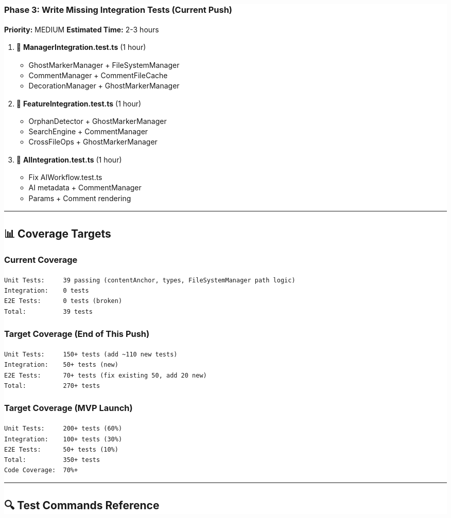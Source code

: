 ### Phase 3: Write Missing Integration Tests (Current Push)

**Priority:** MEDIUM
**Estimated Time:** 2-3 hours

1. 📝 **ManagerIntegration.test.ts** (1 hour)
   - GhostMarkerManager + FileSystemManager
   - CommentManager + CommentFileCache
   - DecorationManager + GhostMarkerManager

2. 📝 **FeatureIntegration.test.ts** (1 hour)
   - OrphanDetector + GhostMarkerManager
   - SearchEngine + CommentManager
   - CrossFileOps + GhostMarkerManager

3. 📝 **AIIntegration.test.ts** (1 hour)
   - Fix AIWorkflow.test.ts
   - AI metadata + CommentManager
   - Params + Comment rendering

---

## 📊 Coverage Targets

### Current Coverage
```
Unit Tests:     39 passing (contentAnchor, types, FileSystemManager path logic)
Integration:    0 tests
E2E Tests:      0 tests (broken)
Total:          39 tests
```

### Target Coverage (End of This Push)
```
Unit Tests:     150+ tests (add ~110 new tests)
Integration:    50+ tests (new)
E2E Tests:      70+ tests (fix existing 50, add 20 new)
Total:          270+ tests
```

### Target Coverage (MVP Launch)
```
Unit Tests:     200+ tests (60%)
Integration:    100+ tests (30%)
E2E Tests:      50+ tests (10%)
Total:          350+ tests
Code Coverage:  70%+
```

---

## 🔍 Test Commands Reference
